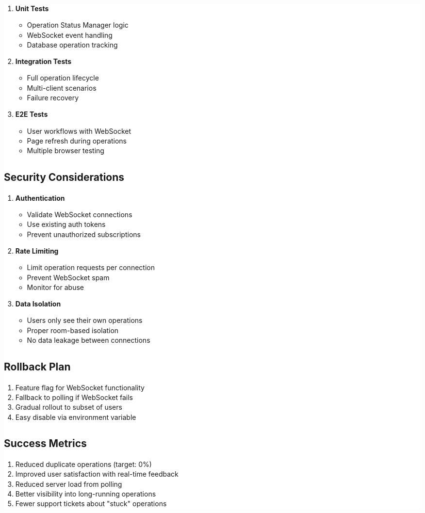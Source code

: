 1. **Unit Tests**
   - Operation Status Manager logic
   - WebSocket event handling
   - Database operation tracking

2. **Integration Tests**
   - Full operation lifecycle
   - Multi-client scenarios
   - Failure recovery

3. **E2E Tests**
   - User workflows with WebSocket
   - Page refresh during operations
   - Multiple browser testing

## Security Considerations

1. **Authentication**
   - Validate WebSocket connections
   - Use existing auth tokens
   - Prevent unauthorized subscriptions

2. **Rate Limiting**
   - Limit operation requests per connection
   - Prevent WebSocket spam
   - Monitor for abuse

3. **Data Isolation**
   - Users only see their own operations
   - Proper room-based isolation
   - No data leakage between connections

## Rollback Plan

1. Feature flag for WebSocket functionality
2. Fallback to polling if WebSocket fails
3. Gradual rollout to subset of users
4. Easy disable via environment variable

## Success Metrics

1. Reduced duplicate operations (target: 0%)
2. Improved user satisfaction with real-time feedback
3. Reduced server load from polling
4. Better visibility into long-running operations
5. Fewer support tickets about "stuck" operations